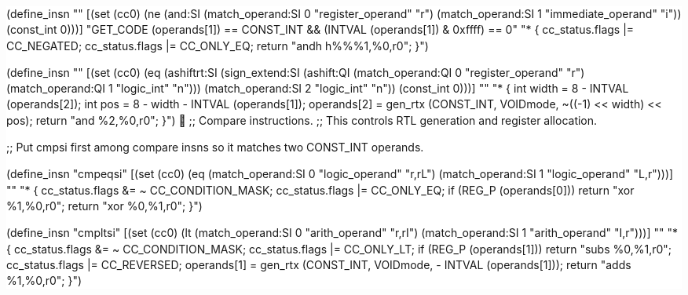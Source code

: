 (define_insn ""
  [(set (cc0) (ne (and:SI (match_operand:SI 0 "register_operand" "r")
			  (match_operand:SI 1 "immediate_operand" "i"))
		  (const_int 0)))]
  "GET_CODE (operands[1]) == CONST_INT && (INTVAL (operands[1]) & 0xffff) == 0"
  "*
{
  cc_status.flags |= CC_NEGATED;
  cc_status.flags |= CC_ONLY_EQ;
  return \"andh h%%%1,%0,r0\";
}")

(define_insn ""
  [(set (cc0) (eq (ashiftrt:SI
		   (sign_extend:SI
		    (ashift:QI (match_operand:QI 0 "register_operand" "r")
			       (match_operand:QI 1 "logic_int" "n")))
		   (match_operand:SI 2 "logic_int" "n"))
		  (const_int 0)))]
  ""
  "*
{
  int width = 8 - INTVAL (operands[2]);
  int pos = 8 - width - INTVAL (operands[1]);
  operands[2] = gen_rtx (CONST_INT, VOIDmode,
			 ~((-1) << width) << pos);
  return \"and %2,%0,r0\";
}")

;; Compare instructions.
;; This controls RTL generation and register allocation.

;; Put cmpsi first among compare insns so it matches two CONST_INT operands.

(define_insn "cmpeqsi"
  [(set (cc0) (eq (match_operand:SI 0 "logic_operand" "r,rL")
		  (match_operand:SI 1 "logic_operand" "L,r")))]
  ""
  "*
{
  cc_status.flags &= ~ CC_CONDITION_MASK;
  cc_status.flags |= CC_ONLY_EQ;
  if (REG_P (operands[0]))
    return \"xor %1,%0,r0\";
  return \"xor %0,%1,r0\";
}")

(define_insn "cmpltsi"
  [(set (cc0) (lt (match_operand:SI 0 "arith_operand" "r,rI")
		  (match_operand:SI 1 "arith_operand" "I,r")))]
  ""
  "*
{
  cc_status.flags &= ~ CC_CONDITION_MASK;
  cc_status.flags |= CC_ONLY_LT;
  if (REG_P (operands[1]))
    return \"subs %0,%1,r0\";
  cc_status.flags |= CC_REVERSED;
  operands[1] = gen_rtx (CONST_INT, VOIDmode, - INTVAL (operands[1]));
  return \"adds %1,%0,r0\";
}")
